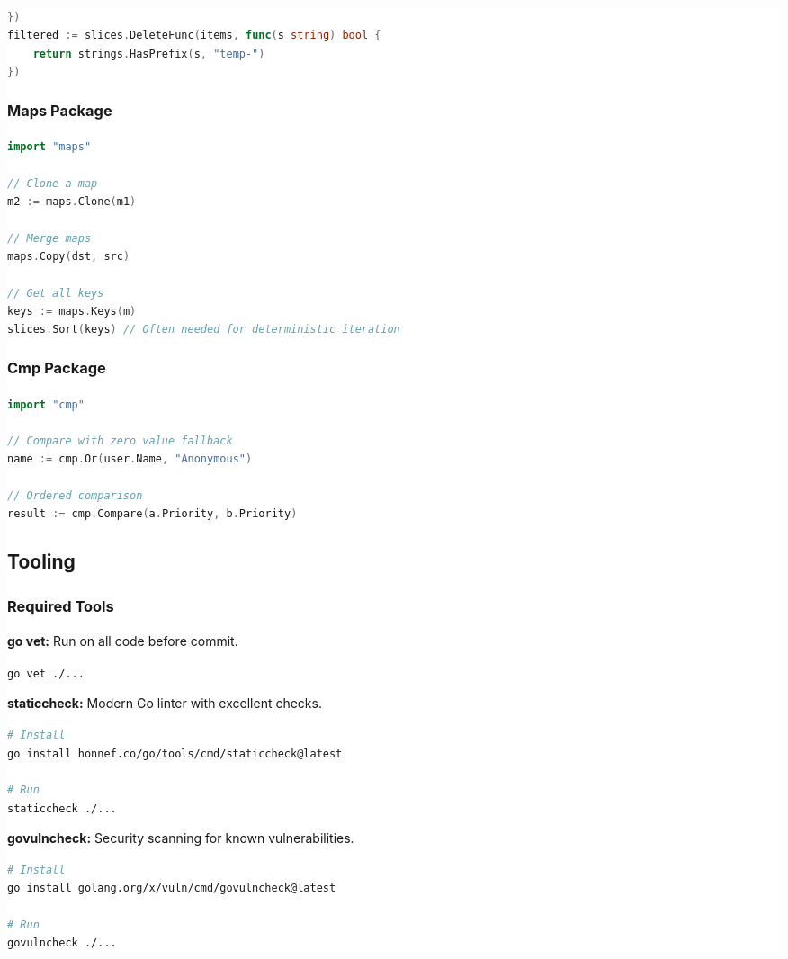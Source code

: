 ```go
})
filtered := slices.DeleteFunc(items, func(s string) bool {
    return strings.HasPrefix(s, "temp-")
})
```

### Maps Package

```go
import "maps"

// Clone a map
m2 := maps.Clone(m1)

// Merge maps
maps.Copy(dst, src)

// Get all keys
keys := maps.Keys(m)
slices.Sort(keys) // Often needed for deterministic iteration
```

### Cmp Package

```go
import "cmp"

// Compare with zero value fallback
name := cmp.Or(user.Name, "Anonymous")

// Ordered comparison
result := cmp.Compare(a.Priority, b.Priority)
```

## Tooling

### Required Tools

**go vet:** Run on all code before commit.
```bash
go vet ./...
```

**staticcheck:** Modern Go linter with excellent checks.
```bash
# Install
go install honnef.co/go/tools/cmd/staticcheck@latest

# Run
staticcheck ./...
```

**govulncheck:** Security scanning for known vulnerabilities.
```bash
# Install
go install golang.org/x/vuln/cmd/govulncheck@latest

# Run
govulncheck ./...
```
